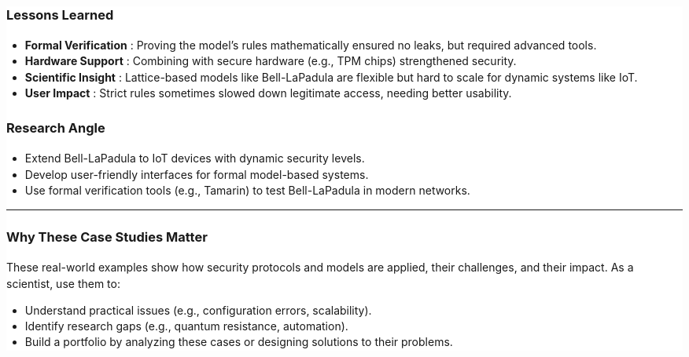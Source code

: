 ### Lessons Learned

- **Formal Verification** : Proving the model’s rules mathematically ensured no leaks, but required advanced tools.
- **Hardware Support** : Combining with secure hardware (e.g., TPM chips) strengthened security.
- **Scientific Insight** : Lattice-based models like Bell-LaPadula are flexible but hard to scale for dynamic systems like IoT.
- **User Impact** : Strict rules sometimes slowed down legitimate access, needing better usability.

### Research Angle

- Extend Bell-LaPadula to IoT devices with dynamic security levels.
- Develop user-friendly interfaces for formal model-based systems.
- Use formal verification tools (e.g., Tamarin) to test Bell-LaPadula in modern networks.

---

### Why These Case Studies Matter

These real-world examples show how security protocols and models are applied, their challenges, and their impact. As a scientist, use them to:

- Understand practical issues (e.g., configuration errors, scalability).
- Identify research gaps (e.g., quantum resistance, automation).
- Build a portfolio by analyzing these cases or designing solutions to their problems.
